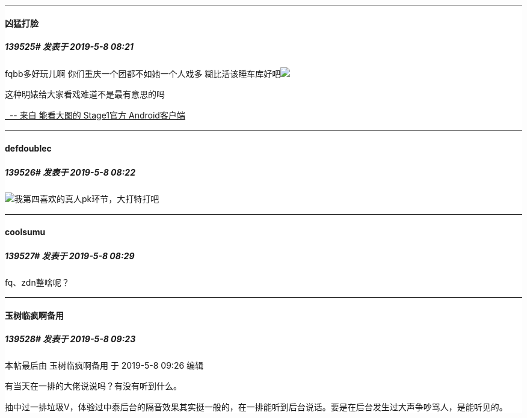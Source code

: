 

*****

####  凶猛打脸  
##### 139525#       发表于 2019-5-8 08:21




fqbb多好玩儿啊
你们重庆一个团都不如她一个人戏多
糊比活该睡车库好吧<img src="https://static.saraba1st.com/image/smiley/face2017/034.png" referrerpolicy="no-referrer">

这种明婊给大家看戏难道不是最有意思的吗

[  -- 来自 能看大图的 Stage1官方 Android客户端](https://www.coolapk.com/apk/140634)







*****

####  defdoublec  
##### 139526#       发表于 2019-5-8 08:22



<img src="https://static.saraba1st.com/image/smiley/face2017/045.png" referrerpolicy="no-referrer">我第四喜欢的真人pk环节，大打特打吧







*****

####  coolsumu  
##### 139527#       发表于 2019-5-8 08:29




fq、zdn整啥呢？







*****

####  玉树临疯啊备用  
##### 139528#       发表于 2019-5-8 09:23



 本帖最后由 玉树临疯啊备用 于 2019-5-8 09:26 编辑 

有当天在一排的大佬说说吗？有没有听到什么。

抽中过一排垃圾V，体验过中泰后台的隔音效果其实挺一般的，在一排能听到后台说话。要是在后台发生过大声争吵骂人，是能听见的。
